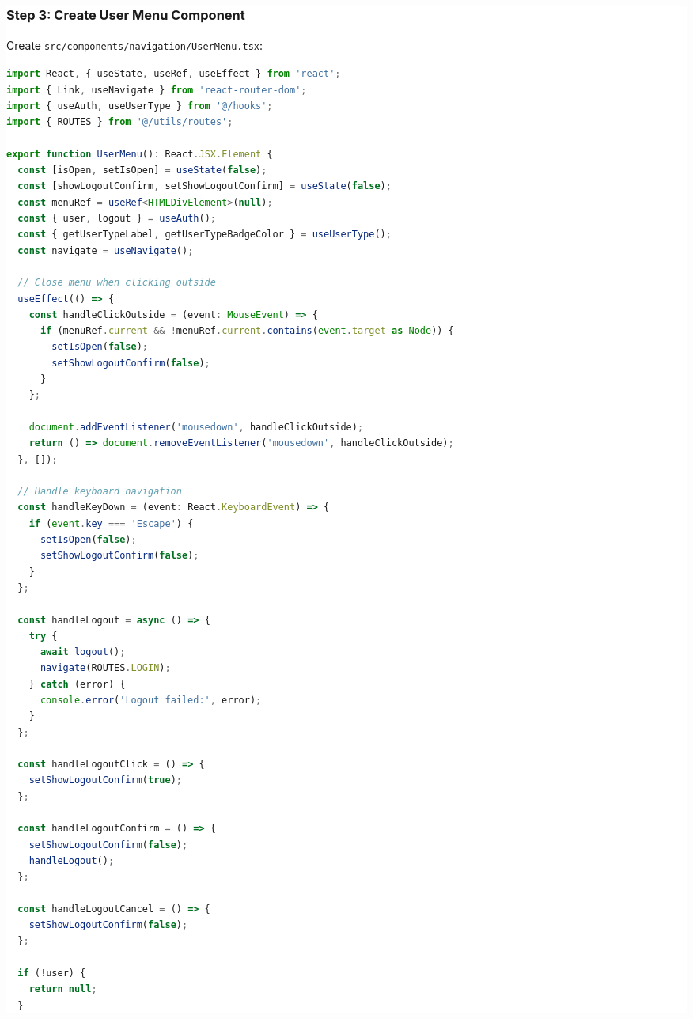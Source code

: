 ### Step 3: Create User Menu Component

Create `src/components/navigation/UserMenu.tsx`:

```typescript
import React, { useState, useRef, useEffect } from 'react';
import { Link, useNavigate } from 'react-router-dom';
import { useAuth, useUserType } from '@/hooks';
import { ROUTES } from '@/utils/routes';

export function UserMenu(): React.JSX.Element {
  const [isOpen, setIsOpen] = useState(false);
  const [showLogoutConfirm, setShowLogoutConfirm] = useState(false);
  const menuRef = useRef<HTMLDivElement>(null);
  const { user, logout } = useAuth();
  const { getUserTypeLabel, getUserTypeBadgeColor } = useUserType();
  const navigate = useNavigate();

  // Close menu when clicking outside
  useEffect(() => {
    const handleClickOutside = (event: MouseEvent) => {
      if (menuRef.current && !menuRef.current.contains(event.target as Node)) {
        setIsOpen(false);
        setShowLogoutConfirm(false);
      }
    };

    document.addEventListener('mousedown', handleClickOutside);
    return () => document.removeEventListener('mousedown', handleClickOutside);
  }, []);

  // Handle keyboard navigation
  const handleKeyDown = (event: React.KeyboardEvent) => {
    if (event.key === 'Escape') {
      setIsOpen(false);
      setShowLogoutConfirm(false);
    }
  };

  const handleLogout = async () => {
    try {
      await logout();
      navigate(ROUTES.LOGIN);
    } catch (error) {
      console.error('Logout failed:', error);
    }
  };

  const handleLogoutClick = () => {
    setShowLogoutConfirm(true);
  };

  const handleLogoutConfirm = () => {
    setShowLogoutConfirm(false);
    handleLogout();
  };

  const handleLogoutCancel = () => {
    setShowLogoutConfirm(false);
  };

  if (!user) {
    return null;
  }
```